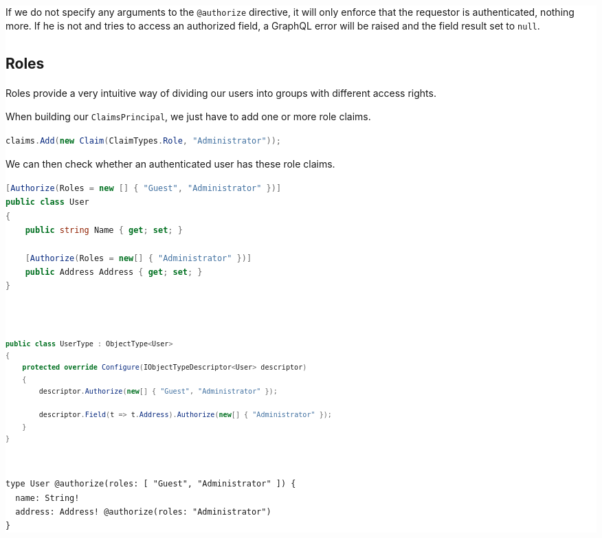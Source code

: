 If we do not specify any arguments to the `@authorize` directive, it will only enforce that the requestor is authenticated, nothing more. If he is not and tries to access an authorized field, a GraphQL error will be raised and the field result set to `null`.

## Roles

Roles provide a very intuitive way of dividing our users into groups with different access rights.

When building our `ClaimsPrincipal`, we just have to add one or more role claims.

```csharp
claims.Add(new Claim(ClaimTypes.Role, "Administrator"));
```

We can then check whether an authenticated user has these role claims.

<ExampleTabs>
<Annotation>

```csharp
[Authorize(Roles = new [] { "Guest", "Administrator" })]
public class User
{
    public string Name { get; set; }

    [Authorize(Roles = new[] { "Administrator" })]
    public Address Address { get; set; }
}
```

</Annotation>
<Code>

```csharp
public class UserType : ObjectType<User>
{
    protected override Configure(IObjectTypeDescriptor<User> descriptor)
    {
        descriptor.Authorize(new[] { "Guest", "Administrator" });

        descriptor.Field(t => t.Address).Authorize(new[] { "Administrator" });
    }
}
```

</Code>
<Schema>

```sdl
type User @authorize(roles: [ "Guest", "Administrator" ]) {
  name: String!
  address: Address! @authorize(roles: "Administrator")
}
```

</Schema>
</ExampleTabs>
